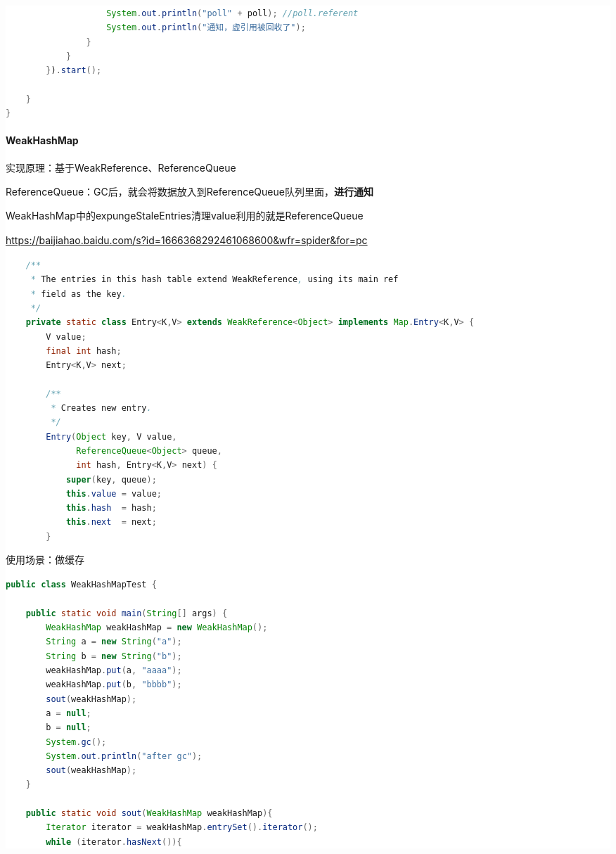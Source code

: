 ```java
                    System.out.println("poll" + poll); //poll.referent
                    System.out.println("通知，虚引用被回收了");
                }
            }
        }).start();

    }
}
```



#### WeakHashMap

实现原理：基于WeakReference、ReferenceQueue

ReferenceQueue：GC后，就会将数据放入到ReferenceQueue队列里面，**进行通知**

WeakHashMap中的expungeStaleEntries清理value利用的就是ReferenceQueue

https://baijiahao.baidu.com/s?id=1666368292461068600&wfr=spider&for=pc

```java
    /**
     * The entries in this hash table extend WeakReference, using its main ref
     * field as the key.
     */
    private static class Entry<K,V> extends WeakReference<Object> implements Map.Entry<K,V> {
        V value;
        final int hash;
        Entry<K,V> next;

        /**
         * Creates new entry.
         */
        Entry(Object key, V value,
              ReferenceQueue<Object> queue,
              int hash, Entry<K,V> next) {
            super(key, queue);
            this.value = value;
            this.hash  = hash;
            this.next  = next;
        }
```



使用场景：做缓存

```java
public class WeakHashMapTest {

    public static void main(String[] args) {
        WeakHashMap weakHashMap = new WeakHashMap();
        String a = new String("a");
        String b = new String("b");
        weakHashMap.put(a, "aaaa");
        weakHashMap.put(b, "bbbb");
        sout(weakHashMap);
        a = null;
        b = null;
        System.gc();
        System.out.println("after gc");
        sout(weakHashMap);
    }

    public static void sout(WeakHashMap weakHashMap){
        Iterator iterator = weakHashMap.entrySet().iterator();
        while (iterator.hasNext()){
```